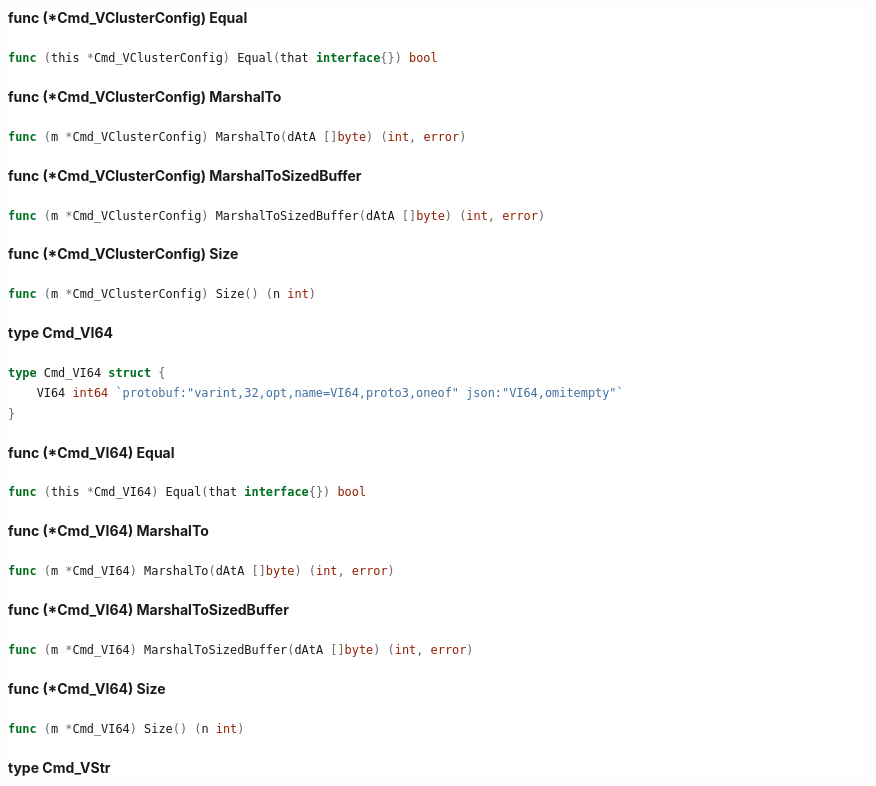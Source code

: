 
#### func (*Cmd_VClusterConfig) Equal

```go
func (this *Cmd_VClusterConfig) Equal(that interface{}) bool
```

#### func (*Cmd_VClusterConfig) MarshalTo

```go
func (m *Cmd_VClusterConfig) MarshalTo(dAtA []byte) (int, error)
```

#### func (*Cmd_VClusterConfig) MarshalToSizedBuffer

```go
func (m *Cmd_VClusterConfig) MarshalToSizedBuffer(dAtA []byte) (int, error)
```

#### func (*Cmd_VClusterConfig) Size

```go
func (m *Cmd_VClusterConfig) Size() (n int)
```

#### type Cmd_VI64

```go
type Cmd_VI64 struct {
	VI64 int64 `protobuf:"varint,32,opt,name=VI64,proto3,oneof" json:"VI64,omitempty"`
}
```


#### func (*Cmd_VI64) Equal

```go
func (this *Cmd_VI64) Equal(that interface{}) bool
```

#### func (*Cmd_VI64) MarshalTo

```go
func (m *Cmd_VI64) MarshalTo(dAtA []byte) (int, error)
```

#### func (*Cmd_VI64) MarshalToSizedBuffer

```go
func (m *Cmd_VI64) MarshalToSizedBuffer(dAtA []byte) (int, error)
```

#### func (*Cmd_VI64) Size

```go
func (m *Cmd_VI64) Size() (n int)
```

#### type Cmd_VStr
